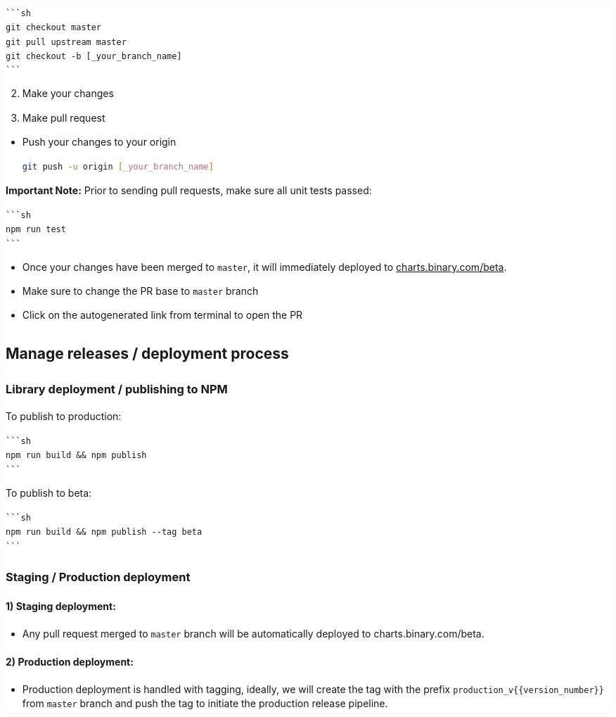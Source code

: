     ```sh
    git checkout master
    git pull upstream master
    git checkout -b [_your_branch_name]
    ```

2. Make your changes

3. Make pull request

-   Push your changes to your origin

    ```sh
    git push -u origin [_your_branch_name]
    ```

**Important Note:** Prior to sending pull requests, make sure all unit tests passed:

    ```sh
    npm run test
    ```

-  Once your changes have been merged to `master`, it will immediately deployed to [charts.binary.com/beta](https://charts.binary.com/beta/).

-   Make sure to change the PR base to `master` branch

-   Click on the autogenerated link from terminal to open the PR


## Manage releases / deployment process
### Library deployment / publishing to NPM

To publish to production:

    ```sh
    npm run build && npm publish
    ```

To publish to beta:

    ```sh
    npm run build && npm publish --tag beta
    ```
### Staging / Production deployment
#### 1) Staging deployment:

- Any pull request merged to `master` branch will be automatically deployed to charts.binary.com/beta.

#### 2) Production deployment:

- Production deployment is handled with tagging, ideally, we will create the tag with the prefix `production_v{{version_number}}` from `master` branch and push the tag to initiate the production release pipeline.

